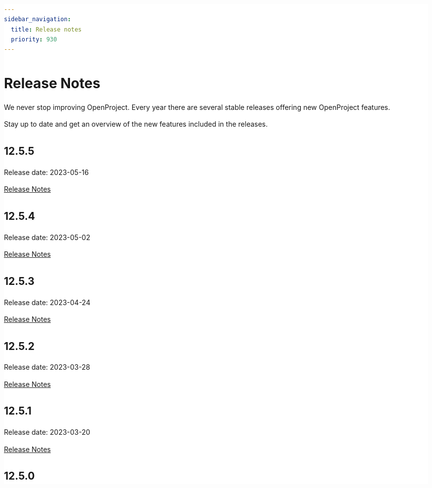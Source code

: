 ```yaml
---
sidebar_navigation:
  title: Release notes
  priority: 930
---
```


# Release Notes

We never stop improving OpenProject. Every year there are several stable releases offering new OpenProject features.

Stay up to date and get an overview of the new features included in the releases.





## 12.5.5

Release date: 2023-05-16

[Release Notes](12-5-5/)


## 12.5.4

Release date: 2023-05-02

[Release Notes](12-5-4/)


## 12.5.3

Release date: 2023-04-24

[Release Notes](12-5-3/)


## 12.5.2

Release date: 2023-03-28

[Release Notes](12-5-2/)


## 12.5.1

Release date: 2023-03-20

[Release Notes](12-5-1/)


## 12.5.0
